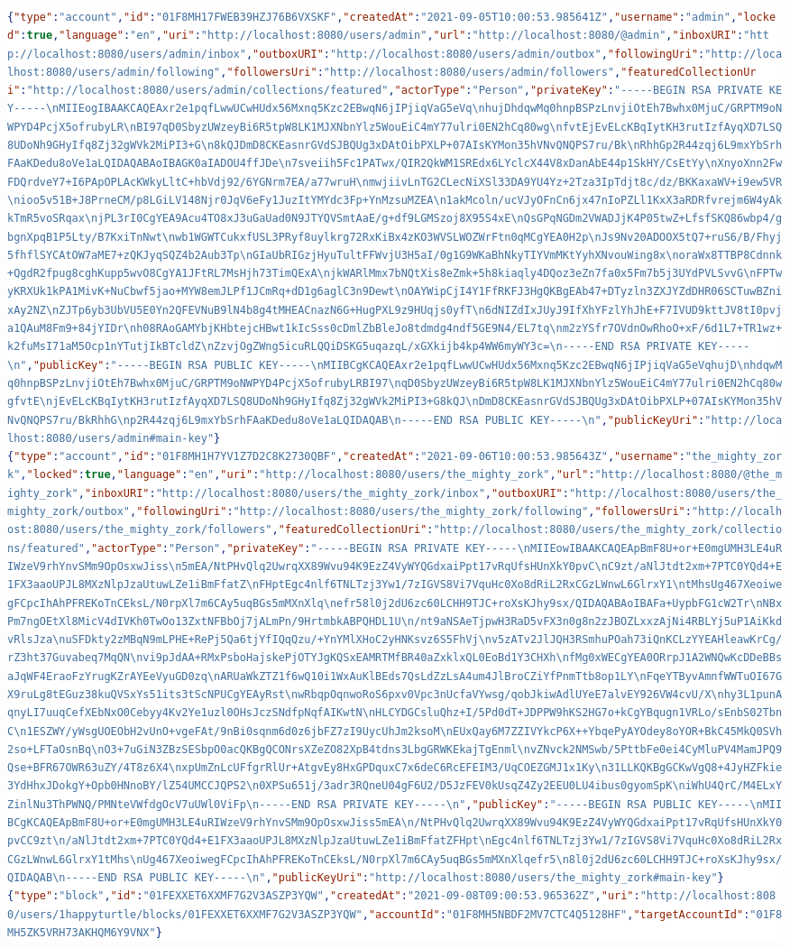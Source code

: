 ```json
{"type":"account","id":"01F8MH17FWEB39HZJ76B6VXSKF","createdAt":"2021-09-05T10:00:53.985641Z","username":"admin","locked":true,"language":"en","uri":"http://localhost:8080/users/admin","url":"http://localhost:8080/@admin","inboxURI":"http://localhost:8080/users/admin/inbox","outboxURI":"http://localhost:8080/users/admin/outbox","followingUri":"http://localhost:8080/users/admin/following","followersUri":"http://localhost:8080/users/admin/followers","featuredCollectionUri":"http://localhost:8080/users/admin/collections/featured","actorType":"Person","privateKey":"-----BEGIN RSA PRIVATE KEY-----\nMIIEogIBAAKCAQEAxr2e1pqfLwwUCwHUdx56Mxnq5Kzc2EBwqN6jIPjiqVaG5eVq\nhujDhdqwMq0hnpBSPzLnvjiOtEh7Bwhx0MjuC/GRPTM9oNWPYD4PcjX5ofrubyLR\nBI97qD0SbyzUWzeyBi6R5tpW8LK1MJXNbnYlz5WouEiC4mY77ulri0EN2hCq80wg\nfvtEjEvELcKBqIytKH3rutIzfAyqXD7LSQ8UDoNh9GHyIfq8Zj32gWVk2MiPI3+G\n8kQJDmD8CKEasnrGVdSJBQUg3xDAtOibPXLP+07AIsKYMon35hVNvQNQPS7ru/Bk\nRhhGp2R44zqj6L9mxYbSrhFAaKDedu8oVe1aLQIDAQABAoIBAGK0aIADOU4ffJDe\n7sveiih5Fc1PATwx/QIR2QkWM1SREdx6LYclcX44V8xDanAbE44p1SkHY/CsEtYy\nXnyoXnn2FwFDQrdveY7+I6PApOPLAcKWkyLltC+hbVdj92/6YGNrm7EA/a77wruH\nmwjiivLnTG2CLecNiXSl33DA9YU4Yz+2Tza3IpTdjt8c/dz/BKKaxaWV+i9ew5VR\nioo5v51B+J8PrneCM/p8LGiLV148Njr0JqV6eFy1JuzItYMYdc3Fp+YnMzsuMZEA\n1akMcoln/ucVJyOFnCn6jx47nIoPZLl1KxX3aRDRfvrejm6W4yAkkTmR5voSRqax\njPL3rI0CgYEA9Acu4TO8xJ3uGaUad0N9JTYQVSmtAaE/g+df9LGMSzoj8X95S4xE\nQsGPqNGDm2VWADJjK4P05twZ+LfsfSKQ86wbp4/gbgnXpqB1P5Lty/B7KxiTnNwt\nwb1WGWTCukxfUSL3PRyf8uylkrg72RxKiBx4zKO3WVSLWOZWrFtn0qMCgYEA0H2p\nJs9Nv20ADOOX5tQ7+ruS6/B/Fhyj5fhflSYCAtOW7aME7+zQKJyqSQZ4b2Aub3Tp\nGIaUbRIGzjHyuTultFFWvjU3H5aI/0g1G9WKaBhNkyTIYVmMKtYyhXNvouWing8x\noraWx8TTBP8Cdnnk+QgdR2fpug8cghKupp5wvO8CgYA1JFtRL7MsHjh73TimQExA\njkWARlMmx7bNQtXis8eZmk+5h8kiaqly4DQoz3eZn7fa0x5Fm7b5j3UYdPVLSvvG\nFPTwyKRXUk1kPA1MivK+NuCbwf5jao+MYW8emJLPf1JCmRq+dD1g6aglC3n9Dewt\nOAYWipCjI4Y1FfRKFJ3HgQKBgEAb47+DTyzln3ZXJYZdDHR06SCTuwBZnixAy2NZ\nZJTp6yb3UbVU5E0Yn2QFEVNuB9lN4b8g4tMHEACnazN6G+HugPXL9z9HUqjs0yfT\n6dNIZdIxJUyJ9IfXhYFzlYhJhE+F7IVUD9kttJV8tI0pvja1QAuM8Fm9+84jYIDr\nh08RAoGAMYbjKHbtejcHBwt1kIcSss0cDmlZbBleJo8tdmdg4ndf5GE9N4/EL7tq\nm2zYSfr7OVdnOwRhoO+xF/6d1L7+TR1wz+k2fuMsI71aM5Ocp1nYTutjIkBTcldZ\nZzvjOgZWng5icuRLQQiDSKG5uqazqL/xGXkijb4kp4WW6myWY3c=\n-----END RSA PRIVATE KEY-----\n","publicKey":"-----BEGIN RSA PUBLIC KEY-----\nMIIBCgKCAQEAxr2e1pqfLwwUCwHUdx56Mxnq5Kzc2EBwqN6jIPjiqVaG5eVqhujD\nhdqwMq0hnpBSPzLnvjiOtEh7Bwhx0MjuC/GRPTM9oNWPYD4PcjX5ofrubyLRBI97\nqD0SbyzUWzeyBi6R5tpW8LK1MJXNbnYlz5WouEiC4mY77ulri0EN2hCq80wgfvtE\njEvELcKBqIytKH3rutIzfAyqXD7LSQ8UDoNh9GHyIfq8Zj32gWVk2MiPI3+G8kQJ\nDmD8CKEasnrGVdSJBQUg3xDAtOibPXLP+07AIsKYMon35hVNvQNQPS7ru/BkRhhG\np2R44zqj6L9mxYbSrhFAaKDedu8oVe1aLQIDAQAB\n-----END RSA PUBLIC KEY-----\n","publicKeyUri":"http://localhost:8080/users/admin#main-key"}
{"type":"account","id":"01F8MH1H7YV1Z7D2C8K2730QBF","createdAt":"2021-09-06T10:00:53.985643Z","username":"the_mighty_zork","locked":true,"language":"en","uri":"http://localhost:8080/users/the_mighty_zork","url":"http://localhost:8080/@the_mighty_zork","inboxURI":"http://localhost:8080/users/the_mighty_zork/inbox","outboxURI":"http://localhost:8080/users/the_mighty_zork/outbox","followingUri":"http://localhost:8080/users/the_mighty_zork/following","followersUri":"http://localhost:8080/users/the_mighty_zork/followers","featuredCollectionUri":"http://localhost:8080/users/the_mighty_zork/collections/featured","actorType":"Person","privateKey":"-----BEGIN RSA PRIVATE KEY-----\nMIIEowIBAAKCAQEApBmF8U+or+E0mgUMH3LE4uRIWzeV9rhYnvSMm9OpOsxwJiss\n5mEA/NtPHvQlq2UwrqXX89Wvu94K9EzZ4VyWYQGdxaiPpt17vRqUfsHUnXkY0pvC\nC9zt/aNlJtdt2xm+7PTC0YQd4+E1FX3aaoUPJL8MXzNlpJzaUtuwLZe1iBmFfatZ\nFHptEgc4nlf6TNLTzj3Yw1/7zIGVS8Vi7VquHc0Xo8dRiL2RxCGzLWnwL6GlrxY1\ntMhsUg467XeoiwegFCpcIhAhPFREKoTnCEksL/N0rpXl7m6CAy5uqBGs5mMXnXlq\nefr58l0j2dU6zc60LCHH9TJC+roXsKJhy9sx/QIDAQABAoIBAFa+UypbFG1cW2Tr\nNBxPm7ngOEtXl8MicV4dIVKh0TwOo13ZxtNFBbOj7jALmPn/9HrtmbkABPQHDL1U\n/nt9aNSAeTjpwH3RaD5vFX3n0g8n2zJBOZLxxzAjNi4RBLYj5uP1AiKkdvRlsJza\nuSFDkty2zMBqN9mLPHE+RePj5Qa6tjYfIQqQzu/+YnYMlXHoC2yHNKsvz6S5FhVj\nv5zATv2JlJQH3RSmhuPOah73iQnKCLzYYEAHleawKrCg/rZ3ht37Guvabeq7MqQN\nvi9pJdAA+RMxPsboHajskePjOTYJgKQSxEAMRTMfBR40aZxklxQL0EoBd1Y3CHXh\nfMg0xWECgYEA0ORrpJ1A2WNQwKcDDeBBsaJqWF4EraoFzYrugKZrAYEeVyuGD0zq\nARUaWkZTZ1f6wQ10i1WxAuKlBEds7QsLdZzLsA4um4JlBroCZiYfPnmTtb8op1LY\nFqeYTByvAmnfWWTuOI67GX9ruLg8tEGuz38kuQVSxYs51its3tScNPUCgYEAyRst\nwRbqpOqnwoRoS6pxv0Vpc3nUcfaVYwsg/qobJkiwAdlUYeE7alvEY926VW4cvU/X\nhy3L1punAqnyLI7uuqCefXEbNxO0Cebyy4Kv2Ye1uzl0OHsJczSNdfpNqfAIKwtN\nHLCYDGCsluQhz+I/5Pd0dT+JDPPW9hKS2HG7o+kCgYBqugn1VRLo/sEnbS02TbnC\n1ESZWY/yWsgUOEObH2vUnO+vgeFAt/9nBi0sqnm6d0z6jbFZ7zI9UycUhJm2ksoM\nEUxQay6M7ZZIVYkcP6X++YbqePyAYOdey8oYOR+BkC45MkQ0SVh2so+LFTaOsnBq\nO3+7uGiN3ZBzSESbpO0acQKBgQCONrsXZeZO82XpB4tdns3LbgGRWKEkajTgEnml\nvZNvck2NMSwb/5PttbFe0ei4CyMluPV4MamJPQ9Qse+BFR67OWR63uZY/4T8z6X4\nxpUmZnLcUFfgrRlUr+AtgvEy8HxGPDquxC7x6deC6RcEFEIM3/UqCOEZGMJ1x1Ky\n31LLKQKBgGCKwVgQ8+4JyHZFkie3YdHhxJDokgY+Opb0HNnoBY/lZ54UMCCJQPS2\n0XPSu651j/3adr3RQneU04gF6U2/D5JzFEV0kUsqZ4Zy2EEU0LU4ibus0gyomSpK\niWhU4QrC/M4ELxYZinlNu3ThPWNQ/PMNteVWfdgOcV7uUWl0ViFp\n-----END RSA PRIVATE KEY-----\n","publicKey":"-----BEGIN RSA PUBLIC KEY-----\nMIIBCgKCAQEApBmF8U+or+E0mgUMH3LE4uRIWzeV9rhYnvSMm9OpOsxwJiss5mEA\n/NtPHvQlq2UwrqXX89Wvu94K9EzZ4VyWYQGdxaiPpt17vRqUfsHUnXkY0pvCC9zt\n/aNlJtdt2xm+7PTC0YQd4+E1FX3aaoUPJL8MXzNlpJzaUtuwLZe1iBmFfatZFHpt\nEgc4nlf6TNLTzj3Yw1/7zIGVS8Vi7VquHc0Xo8dRiL2RxCGzLWnwL6GlrxY1tMhs\nUg467XeoiwegFCpcIhAhPFREKoTnCEksL/N0rpXl7m6CAy5uqBGs5mMXnXlqefr5\n8l0j2dU6zc60LCHH9TJC+roXsKJhy9sx/QIDAQAB\n-----END RSA PUBLIC KEY-----\n","publicKeyUri":"http://localhost:8080/users/the_mighty_zork#main-key"}
{"type":"block","id":"01FEXXET6XXMF7G2V3ASZP3YQW","createdAt":"2021-09-08T09:00:53.965362Z","uri":"http://localhost:8080/users/1happyturtle/blocks/01FEXXET6XXMF7G2V3ASZP3YQW","accountId":"01F8MH5NBDF2MV7CTC4Q5128HF","targetAccountId":"01F8MH5ZK5VRH73AKHQM6Y9VNX"}
```